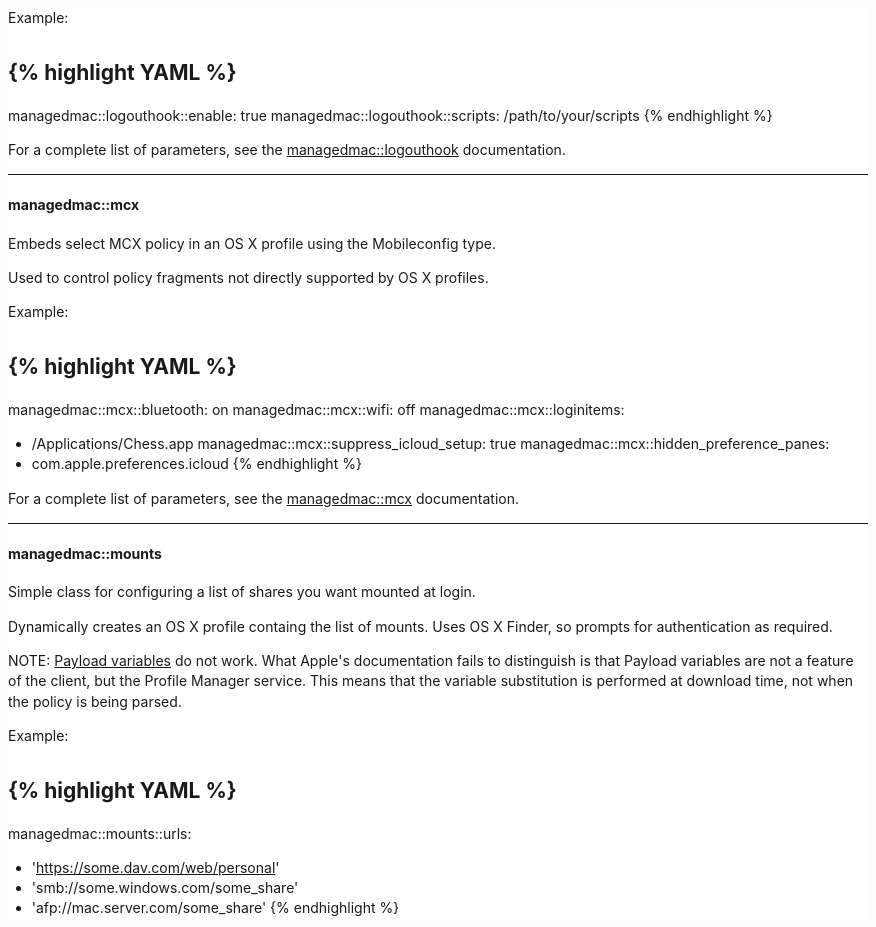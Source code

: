 Example:

{% highlight YAML %}
---
managedmac::logouthook::enable: true
managedmac::logouthook::scripts: /path/to/your/scripts
{% endhighlight %}

For a complete list of parameters, see the [managedmac::logouthook](https://github.com/dayglojesus/managedmac/blob/master/manifests/logouthook.pp) documentation.

---
<a id="managedmac::mcx"></a>
#### managedmac::mcx

Embeds select MCX policy in an OS X profile using the Mobileconfig type.

Used to control policy fragments not directly supported by OS X profiles.

Example:

{% highlight YAML %}
---
managedmac::mcx::bluetooth: on
managedmac::mcx::wifi: off
managedmac::mcx::loginitems:
  - /Applications/Chess.app
managedmac::mcx::suppress_icloud_setup: true
managedmac::mcx::hidden_preference_panes:
  - com.apple.preferences.icloud
{% endhighlight %}

For a complete list of parameters, see the [managedmac::mcx](https://github.com/dayglojesus/managedmac/blob/master/manifests/mcx.pp) documentation.

---
<a id="managedmac::mounts"></a>
#### managedmac::mounts

Simple class for configuring a list of shares you want mounted at login.

Dynamically creates an OS X profile containg the list of mounts. Uses OS X Finder, so prompts for authentication as required.

NOTE: [Payload variables](https://help.apple.com/profilemanager/mac/3.0/#apd073333AA-30C6-4FD2-B2E0-E0C95658A2C4) do not work. What Apple's documentation fails to distinguish is that Payload variables are not a feature of the client, but the Profile Manager service. This means that the variable substitution is performed at download time, not when the policy is being parsed.

Example:

{% highlight YAML %}
---
managedmac::mounts::urls:
 - 'https://some.dav.com/web/personal'
 - 'smb://some.windows.com/some_share'
 - 'afp://mac.server.com/some_share'
{% endhighlight %}
